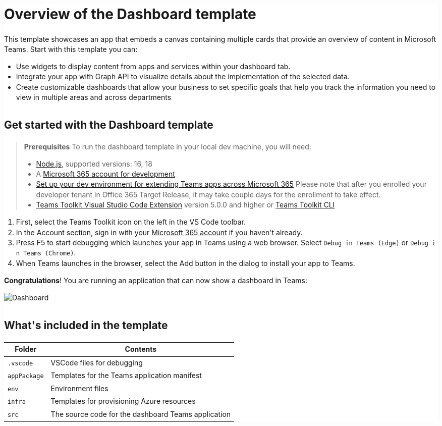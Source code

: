# Overview of the Dashboard template

This template showcases an app that embeds a canvas containing multiple cards that provide an overview of content in Microsoft Teams. Start with this template you can:

- Use widgets to display content from apps and services within your dashboard tab.
- Integrate your app with Graph API to visualize details about the implementation of the selected data.
- Create customizable dashboards that allow your business to set specific goals that help you track the information you need to view in multiple areas and across departments

## Get started with the Dashboard template

> **Prerequisites**
> To run the dashboard template in your local dev machine, you will need:
>
> - [Node.js](https://nodejs.org/), supported versions: 16, 18
> - A [Microsoft 365 account for development](https://docs.microsoft.com/microsoftteams/platform/toolkit/accounts)
> - [Set up your dev environment for extending Teams apps across Microsoft 365](https://aka.ms/teamsfx-m365-apps-prerequisites)
> Please note that after you enrolled your developer tenant in Office 365 Target Release, it may take couple days for the enrollment to take effect.
> - [Teams Toolkit Visual Studio Code Extension](https://aka.ms/teams-toolkit) version 5.0.0 and higher or [Teams Toolkit CLI](https://aka.ms/teams-toolkit-cli)

1. First, select the Teams Toolkit icon on the left in the VS Code toolbar.
2. In the Account section, sign in with your [Microsoft 365 account](https://docs.microsoft.com/microsoftteams/platform/toolkit/accounts) if you haven't already.
3. Press F5 to start debugging which launches your app in Teams using a web browser. Select `Debug in Teams (Edge)` or `Debug in Teams (Chrome)`.
4. When Teams launches in the browser, select the Add button in the dialog to install your app to Teams.

**Congratulations**! You are running an application that can now show a dashboard in Teams:

![Dashboard](https://github.com/OfficeDev/TeamsFx/assets/11220663/326e4f55-43a6-4c40-81e7-f5a9ea719169)

## What's included in the template

| Folder       | Contents                                            |
| - | - |
| `.vscode`    | VSCode files for debugging                          |
| `appPackage` | Templates for the Teams application manifest        |
| `env`        | Environment files                                   |
| `infra`      | Templates for provisioning Azure resources          |
| `src`        | The source code for the dashboard Teams application |
